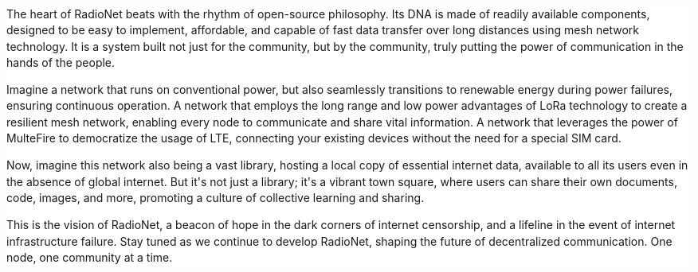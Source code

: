 The heart of RadioNet beats with the rhythm of open-source philosophy. Its DNA is made of readily available components, designed to be easy to implement, affordable, and capable of fast data transfer over long distances using mesh network technology. It is a system built not just for the community, but by the community, truly putting the power of communication in the hands of the people.

Imagine a network that runs on conventional power, but also seamlessly transitions to renewable energy during power failures, ensuring continuous operation. A network that employs the long range and low power advantages of LoRa technology to create a resilient mesh network, enabling every node to communicate and share vital information. A network that leverages the power of MulteFire to democratize the usage of LTE, connecting your existing devices without the need for a special SIM card.

Now, imagine this network also being a vast library, hosting a local copy of essential internet data, available to all its users even in the absence of global internet. But it's not just a library; it's a vibrant town square, where users can share their own documents, code, images, and more, promoting a culture of collective learning and sharing.

This is the vision of RadioNet, a beacon of hope in the dark corners of internet censorship, and a lifeline in the event of internet infrastructure failure. Stay tuned as we continue to develop RadioNet, shaping the future of decentralized communication. One node, one community at a time.


